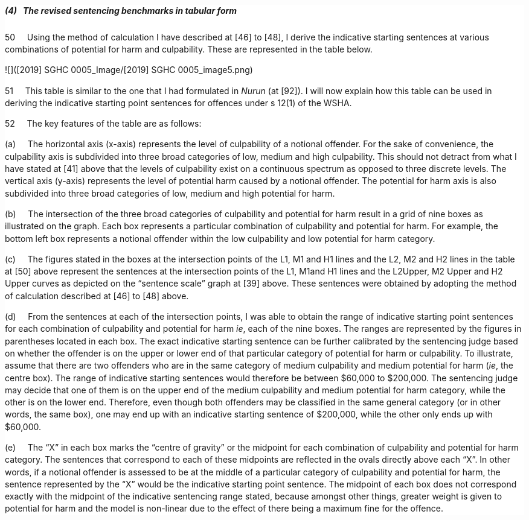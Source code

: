 ##### (4)   The revised sentencing benchmarks in tabular form

50     Using the method of calculation I have described at \[46\] to \[48\], I derive the indicative starting sentences at various combinations of potential for harm and culpability. These are represented in the table below.

![]([2019] SGHC 0005_Image/[2019] SGHC 0005_image5.png)

51     This table is similar to the one that I had formulated in _Nurun_ (at \[92\]). I will now explain how this table can be used in deriving the indicative starting point sentences for offences under s 12(1) of the WSHA.

52     The key features of the table are as follows:

(a)     The horizontal axis (x-axis) represents the level of culpability of a notional offender. For the sake of convenience, the culpability axis is subdivided into three broad categories of low, medium and high culpability. This should not detract from what I have stated at \[41\] above that the levels of culpability exist on a continuous spectrum as opposed to three discrete levels. The vertical axis (y-axis) represents the level of potential harm caused by a notional offender. The potential for harm axis is also subdivided into three broad categories of low, medium and high potential for harm.

(b)     The intersection of the three broad categories of culpability and potential for harm result in a grid of nine boxes as illustrated on the graph. Each box represents a particular combination of culpability and potential for harm. For example, the bottom left box represents a notional offender within the low culpability and low potential for harm category.

(c)     The figures stated in the boxes at the intersection points of the L1, M1 and H1 lines and the L2, M2 and H2 lines in the table at \[50\] above represent the sentences at the intersection points of the L1, M1and H1 lines and the L2Upper, M2 Upper and H2 Upper curves as depicted on the “sentence scale” graph at \[39\] above. These sentences were obtained by adopting the method of calculation described at \[46\] to \[48\] above.

(d)     From the sentences at each of the intersection points, I was able to obtain the range of indicative starting point sentences for each combination of culpability and potential for harm _ie_, each of the nine boxes. The ranges are represented by the figures in parentheses located in each box. The exact indicative starting sentence can be further calibrated by the sentencing judge based on whether the offender is on the upper or lower end of that particular category of potential for harm or culpability. To illustrate, assume that there are two offenders who are in the same category of medium culpability and medium potential for harm (_ie_, the centre box). The range of indicative starting sentences would therefore be between $60,000 to $200,000. The sentencing judge may decide that one of them is on the upper end of the medium culpability and medium potential for harm category, while the other is on the lower end. Therefore, even though both offenders may be classified in the same general category (or in other words, the same box), one may end up with an indicative starting sentence of $200,000, while the other only ends up with $60,000.

(e)     The “X” in each box marks the “centre of gravity” or the midpoint for each combination of culpability and potential for harm category. The sentences that correspond to each of these midpoints are reflected in the ovals directly above each “X”. In other words, if a notional offender is assessed to be at the middle of a particular category of culpability and potential for harm, the sentence represented by the “X” would be the indicative starting point sentence. The midpoint of each box does not correspond exactly with the midpoint of the indicative sentencing range stated, because amongst other things, greater weight is given to potential for harm and the model is non-linear due to the effect of there being a maximum fine for the offence.
